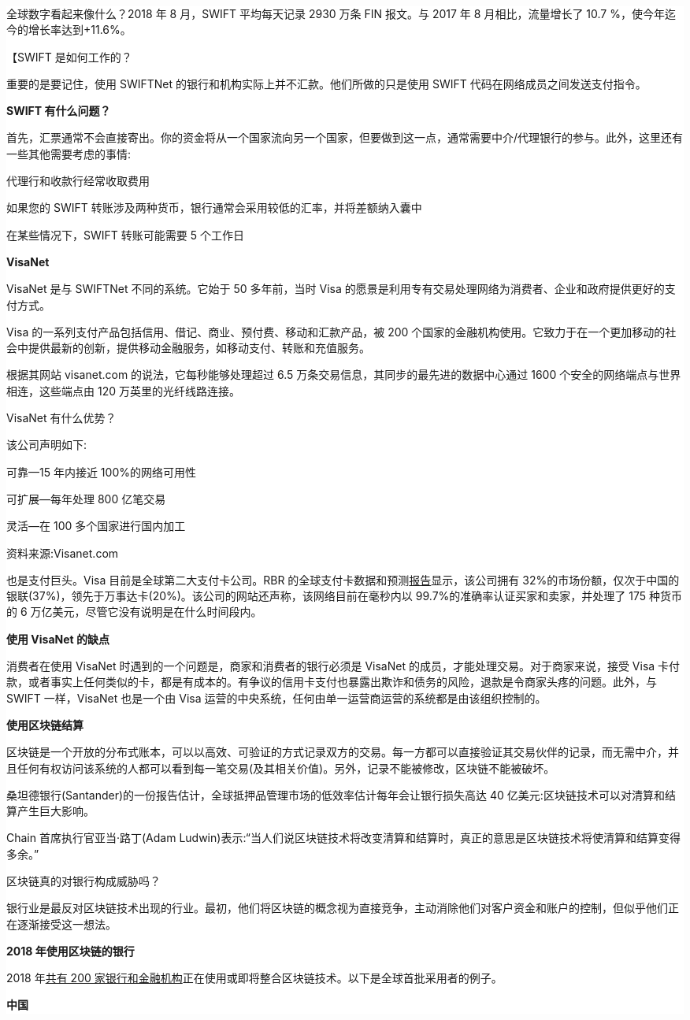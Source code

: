 全球数字看起来像什么？2018 年 8 月，SWIFT 平均每天记录 2930 万条 FIN 报文。与 2017 年 8 月相比，流量增长了 10.7 %，使今年迄今的增长率达到+11.6%。

【SWIFT 是如何工作的？

重要的是要记住，使用 SWIFTNet 的银行和机构实际上并不汇款。他们所做的只是使用 SWIFT 代码在网络成员之间发送支付指令。

**SWIFT 有什么问题？**

首先，汇票通常不会直接寄出。你的资金将从一个国家流向另一个国家，但要做到这一点，通常需要中介/代理银行的参与。此外，这里还有一些其他需要考虑的事情:

代理行和收款行经常收取费用

如果您的 SWIFT 转账涉及两种货币，银行通常会采用较低的汇率，并将差额纳入囊中

在某些情况下，SWIFT 转账可能需要 5 个工作日

**VisaNet**

VisaNet 是与 SWIFTNet 不同的系统。它始于 50 多年前，当时 Visa 的愿景是利用专有交易处理网络为消费者、企业和政府提供更好的支付方式。

Visa 的一系列支付产品包括信用、借记、商业、预付费、移动和汇款产品，被 200 个国家的金融机构使用。它致力于在一个更加移动的社会中提供最新的创新，提供移动金融服务，如移动支付、转账和充值服务。

根据其网站 visanet.com 的说法，它每秒能够处理超过 6.5 万条交易信息，其同步的最先进的数据中心通过 1600 个安全的网络端点与世界相连，这些端点由 120 万英里的光纤线路连接。

VisaNet 有什么优势？

该公司声明如下:

可靠—15 年内接近 100%的网络可用性

可扩展—每年处理 800 亿笔交易

灵活—在 100 多个国家进行国内加工

资料来源:Visanet.com

也是支付巨头。Visa 目前是全球第二大支付卡公司。RBR 的全球支付卡数据和预测[报告](https://www.rbrlondon.com/research/global-cards/)显示，该公司拥有 32%的市场份额，仅次于中国的银联(37%)，领先于万事达卡(20%)。该公司的网站还声称，该网络目前在毫秒内以 99.7%的准确率认证买家和卖家，并处理了 175 种货币的 6 万亿美元，尽管它没有说明是在什么时间段内。

**使用 VisaNet 的缺点**

消费者在使用 VisaNet 时遇到的一个问题是，商家和消费者的银行必须是 VisaNet 的成员，才能处理交易。对于商家来说，接受 Visa 卡付款，或者事实上任何类似的卡，都是有成本的。有争议的信用卡支付也暴露出欺诈和债务的风险，退款是令商家头疼的问题。此外，与 SWIFT 一样，VisaNet 也是一个由 Visa 运营的中央系统，任何由单一运营商运营的系统都是由该组织控制的。

**使用区块链结算**

区块链是一个开放的分布式账本，可以以高效、可验证的方式记录双方的交易。每一方都可以直接验证其交易伙伴的记录，而无需中介，并且任何有权访问该系统的人都可以看到每一笔交易(及其相关价值)。另外，记录不能被修改，区块链不能被破坏。

桑坦德银行(Santander)的一份报告估计，全球抵押品管理市场的低效率估计每年会让银行损失高达 40 亿美元:区块链技术可以对清算和结算产生巨大影响。

Chain 首席执行官亚当·路丁(Adam Ludwin)表示:“当人们说区块链技术将改变清算和结算时，真正的意思是区块链技术将使清算和结算变得多余。”

区块链真的对银行构成威胁吗？

银行业是最反对区块链技术出现的行业。最初，他们将区块链的概念视为直接竞争，主动消除他们对客户资金和账户的控制，但似乎他们正在逐渐接受这一想法。

**2018 年使用区块链的银行**

2018 年[共有 200 家银行和金融机构](https://hackernoon.com/comprehensive-list-of-banks-using-blockchain-technology-97c08fa88385)正在使用或即将整合区块链技术。以下是全球首批采用者的例子。

**中国**
